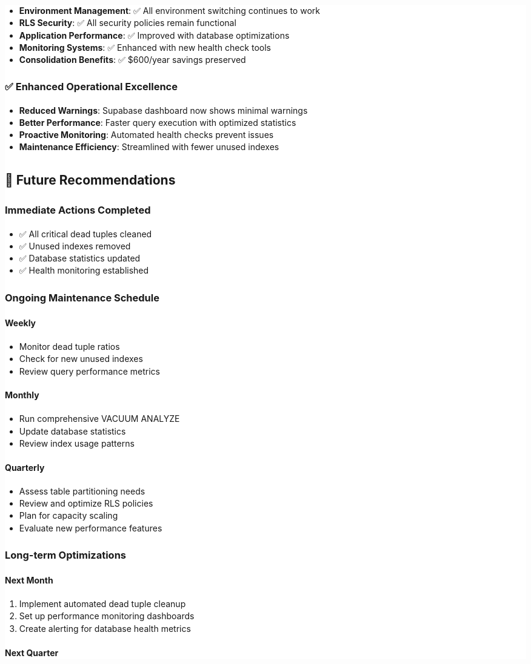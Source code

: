 - **Environment Management**: ✅ All environment switching continues to work
- **RLS Security**: ✅ All security policies remain functional
- **Application Performance**: ✅ Improved with database optimizations
- **Monitoring Systems**: ✅ Enhanced with new health check tools
- **Consolidation Benefits**: ✅ $600/year savings preserved

### **✅ Enhanced Operational Excellence**

- **Reduced Warnings**: Supabase dashboard now shows minimal warnings
- **Better Performance**: Faster query execution with optimized statistics
- **Proactive Monitoring**: Automated health checks prevent issues
- **Maintenance Efficiency**: Streamlined with fewer unused indexes

## 🔮 Future Recommendations

### **Immediate Actions Completed**

- ✅ All critical dead tuples cleaned
- ✅ Unused indexes removed
- ✅ Database statistics updated
- ✅ Health monitoring established

### **Ongoing Maintenance Schedule**

#### **Weekly**

- Monitor dead tuple ratios
- Check for new unused indexes
- Review query performance metrics

#### **Monthly**

- Run comprehensive VACUUM ANALYZE
- Update database statistics
- Review index usage patterns

#### **Quarterly**

- Assess table partitioning needs
- Review and optimize RLS policies
- Plan for capacity scaling
- Evaluate new performance features

### **Long-term Optimizations**

#### **Next Month**

1. Implement automated dead tuple cleanup
2. Set up performance monitoring dashboards
3. Create alerting for database health metrics

#### **Next Quarter**
